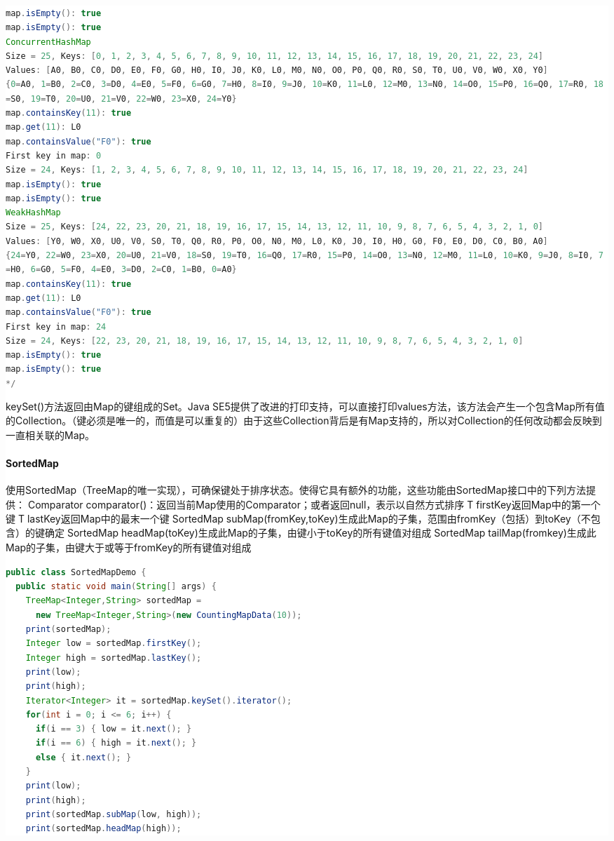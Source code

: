 ```java
map.isEmpty(): true
map.isEmpty(): true
ConcurrentHashMap
Size = 25, Keys: [0, 1, 2, 3, 4, 5, 6, 7, 8, 9, 10, 11, 12, 13, 14, 15, 16, 17, 18, 19, 20, 21, 22, 23, 24]
Values: [A0, B0, C0, D0, E0, F0, G0, H0, I0, J0, K0, L0, M0, N0, O0, P0, Q0, R0, S0, T0, U0, V0, W0, X0, Y0]
{0=A0, 1=B0, 2=C0, 3=D0, 4=E0, 5=F0, 6=G0, 7=H0, 8=I0, 9=J0, 10=K0, 11=L0, 12=M0, 13=N0, 14=O0, 15=P0, 16=Q0, 17=R0, 18=S0, 19=T0, 20=U0, 21=V0, 22=W0, 23=X0, 24=Y0}
map.containsKey(11): true
map.get(11): L0
map.containsValue("F0"): true
First key in map: 0
Size = 24, Keys: [1, 2, 3, 4, 5, 6, 7, 8, 9, 10, 11, 12, 13, 14, 15, 16, 17, 18, 19, 20, 21, 22, 23, 24]
map.isEmpty(): true
map.isEmpty(): true
WeakHashMap
Size = 25, Keys: [24, 22, 23, 20, 21, 18, 19, 16, 17, 15, 14, 13, 12, 11, 10, 9, 8, 7, 6, 5, 4, 3, 2, 1, 0]
Values: [Y0, W0, X0, U0, V0, S0, T0, Q0, R0, P0, O0, N0, M0, L0, K0, J0, I0, H0, G0, F0, E0, D0, C0, B0, A0]
{24=Y0, 22=W0, 23=X0, 20=U0, 21=V0, 18=S0, 19=T0, 16=Q0, 17=R0, 15=P0, 14=O0, 13=N0, 12=M0, 11=L0, 10=K0, 9=J0, 8=I0, 7=H0, 6=G0, 5=F0, 4=E0, 3=D0, 2=C0, 1=B0, 0=A0}
map.containsKey(11): true
map.get(11): L0
map.containsValue("F0"): true
First key in map: 24
Size = 24, Keys: [22, 23, 20, 21, 18, 19, 16, 17, 15, 14, 13, 12, 11, 10, 9, 8, 7, 6, 5, 4, 3, 2, 1, 0]
map.isEmpty(): true
map.isEmpty(): true
*/
```

keySet()方法返回由Map的键组成的Set。Java SE5提供了改进的打印支持，可以直接打印values方法，该方法会产生一个包含Map所有值的Collection。（键必须是唯一的，而值是可以重复的）由于这些Collection背后是有Map支持的，所以对Collection的任何改动都会反映到一直相关联的Map。

#### SortedMap

使用SortedMap（TreeMap的唯一实现），可确保键处于排序状态。使得它具有额外的功能，这些功能由SortedMap接口中的下列方法提供：  Comparator comparator()：返回当前Map使用的Comparator；或者返回null，表示以自然方式排序  T firstKey返回Map中的第一个键  T lastKey返回Map中的最末一个键  SortedMap subMap(fromKey,toKey)生成此Map的子集，范围由fromKey（包括）到toKey（不包含）的键确定  SortedMap headMap(toKey)生成此Map的子集，由键小于toKey的所有键值对组成  SortedMap tailMap(fromkey)生成此Map的子集，由键大于或等于fromKey的所有键值对组成

```java
public class SortedMapDemo {
  public static void main(String[] args) {
    TreeMap<Integer,String> sortedMap =
      new TreeMap<Integer,String>(new CountingMapData(10));
    print(sortedMap);
    Integer low = sortedMap.firstKey();
    Integer high = sortedMap.lastKey();
    print(low);
    print(high);
    Iterator<Integer> it = sortedMap.keySet().iterator();
    for(int i = 0; i <= 6; i++) {
      if(i == 3) { low = it.next(); }
      if(i == 6) { high = it.next(); }
      else { it.next(); }
    }
    print(low);
    print(high);
    print(sortedMap.subMap(low, high));
    print(sortedMap.headMap(high));
```